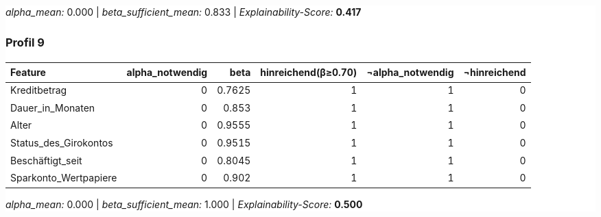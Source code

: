 *alpha_mean:* 0.000 | *beta_sufficient_mean:* 0.833 | *Explainability-Score:* **0.417**


### Profil 9

| Feature               |   alpha_notwendig |   beta |   hinreichend(β≥0.70) |   ¬alpha_notwendig |   ¬hinreichend |
|:----------------------|------------------:|-------:|----------------------:|-------------------:|---------------:|
| Kreditbetrag          |                 0 | 0.7625 |                     1 |                  1 |              0 |
| Dauer_in_Monaten      |                 0 | 0.853  |                     1 |                  1 |              0 |
| Alter                 |                 0 | 0.9555 |                     1 |                  1 |              0 |
| Status_des_Girokontos |                 0 | 0.9515 |                     1 |                  1 |              0 |
| Beschäftigt_seit      |                 0 | 0.8045 |                     1 |                  1 |              0 |
| Sparkonto_Wertpapiere |                 0 | 0.902  |                     1 |                  1 |              0 |

*alpha_mean:* 0.000 | *beta_sufficient_mean:* 1.000 | *Explainability-Score:* **0.500**
